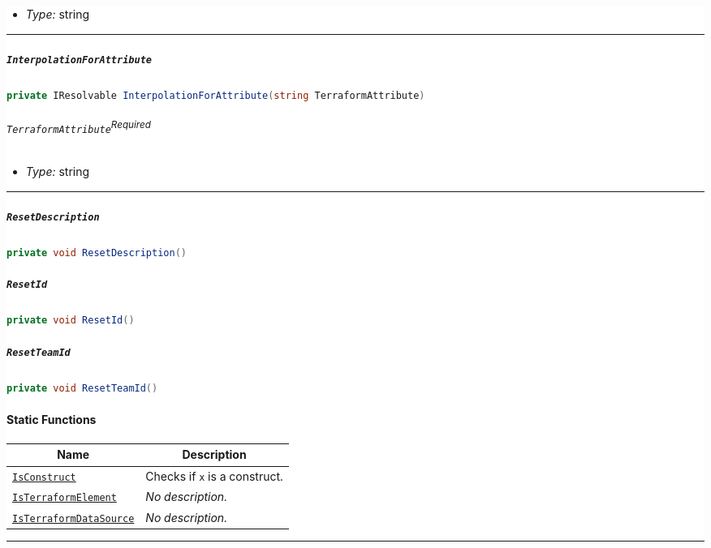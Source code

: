 - *Type:* string

---

##### `InterpolationForAttribute` <a name="InterpolationForAttribute" id="rhizo-co-terraform-provider-opsgenie.dataOpsgenieService.DataOpsgenieService.interpolationForAttribute"></a>

```csharp
private IResolvable InterpolationForAttribute(string TerraformAttribute)
```

###### `TerraformAttribute`<sup>Required</sup> <a name="TerraformAttribute" id="rhizo-co-terraform-provider-opsgenie.dataOpsgenieService.DataOpsgenieService.interpolationForAttribute.parameter.terraformAttribute"></a>

- *Type:* string

---

##### `ResetDescription` <a name="ResetDescription" id="rhizo-co-terraform-provider-opsgenie.dataOpsgenieService.DataOpsgenieService.resetDescription"></a>

```csharp
private void ResetDescription()
```

##### `ResetId` <a name="ResetId" id="rhizo-co-terraform-provider-opsgenie.dataOpsgenieService.DataOpsgenieService.resetId"></a>

```csharp
private void ResetId()
```

##### `ResetTeamId` <a name="ResetTeamId" id="rhizo-co-terraform-provider-opsgenie.dataOpsgenieService.DataOpsgenieService.resetTeamId"></a>

```csharp
private void ResetTeamId()
```

#### Static Functions <a name="Static Functions" id="Static Functions"></a>

| **Name** | **Description** |
| --- | --- |
| <code><a href="#rhizo-co-terraform-provider-opsgenie.dataOpsgenieService.DataOpsgenieService.isConstruct">IsConstruct</a></code> | Checks if `x` is a construct. |
| <code><a href="#rhizo-co-terraform-provider-opsgenie.dataOpsgenieService.DataOpsgenieService.isTerraformElement">IsTerraformElement</a></code> | *No description.* |
| <code><a href="#rhizo-co-terraform-provider-opsgenie.dataOpsgenieService.DataOpsgenieService.isTerraformDataSource">IsTerraformDataSource</a></code> | *No description.* |

---